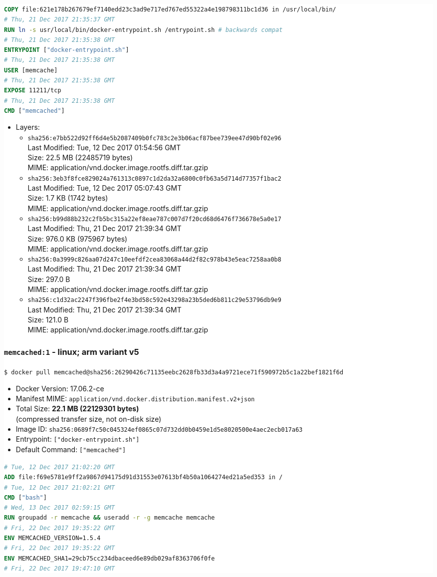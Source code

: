 ```dockerfile
COPY file:621e178b267679ef7140edd23c3ad9e717ed767ed55322a4e198798311bc1d36 in /usr/local/bin/ 
# Thu, 21 Dec 2017 21:35:37 GMT
RUN ln -s usr/local/bin/docker-entrypoint.sh /entrypoint.sh # backwards compat
# Thu, 21 Dec 2017 21:35:38 GMT
ENTRYPOINT ["docker-entrypoint.sh"]
# Thu, 21 Dec 2017 21:35:38 GMT
USER [memcache]
# Thu, 21 Dec 2017 21:35:38 GMT
EXPOSE 11211/tcp
# Thu, 21 Dec 2017 21:35:38 GMT
CMD ["memcached"]
```

-	Layers:
	-	`sha256:e7bb522d92ff6d4e5b2087409b0fc783c2e3b06acf87bee739ee47d90bf02e96`  
		Last Modified: Tue, 12 Dec 2017 01:54:56 GMT  
		Size: 22.5 MB (22485719 bytes)  
		MIME: application/vnd.docker.image.rootfs.diff.tar.gzip
	-	`sha256:3eb3f8fce829024a761313c0897c1d2da32a6800c0fb63a5d714d77357f1bac2`  
		Last Modified: Tue, 12 Dec 2017 05:07:43 GMT  
		Size: 1.7 KB (1742 bytes)  
		MIME: application/vnd.docker.image.rootfs.diff.tar.gzip
	-	`sha256:b99d88b232c2fb5bc315a22ef8eae787c007d7f20cd68d6476f736678e5a0e17`  
		Last Modified: Thu, 21 Dec 2017 21:39:34 GMT  
		Size: 976.0 KB (975967 bytes)  
		MIME: application/vnd.docker.image.rootfs.diff.tar.gzip
	-	`sha256:0a3999c826aa07d247c10eefdf2cea83068a44d2f82c978b43e5eac7258aa0b8`  
		Last Modified: Thu, 21 Dec 2017 21:39:34 GMT  
		Size: 297.0 B  
		MIME: application/vnd.docker.image.rootfs.diff.tar.gzip
	-	`sha256:c1d32ac2247f396fbe2f4e3bd58c592e43298a23b5ded6b811c29e53796db9e9`  
		Last Modified: Thu, 21 Dec 2017 21:39:34 GMT  
		Size: 121.0 B  
		MIME: application/vnd.docker.image.rootfs.diff.tar.gzip

### `memcached:1` - linux; arm variant v5

```console
$ docker pull memcached@sha256:26290426c71135eebc2628fb33d3a4a9721ece71f590972b5c1a22bef1821f6d
```

-	Docker Version: 17.06.2-ce
-	Manifest MIME: `application/vnd.docker.distribution.manifest.v2+json`
-	Total Size: **22.1 MB (22129301 bytes)**  
	(compressed transfer size, not on-disk size)
-	Image ID: `sha256:0689f7c50c045324ef0865c07d732dd0b0459e1d5e8020500e4aec2ecb017a63`
-	Entrypoint: `["docker-entrypoint.sh"]`
-	Default Command: `["memcached"]`

```dockerfile
# Tue, 12 Dec 2017 21:02:20 GMT
ADD file:f69e5781e9ff2a9867d94175d91d31553e07613bf4b50a1064274ed21a5ed353 in / 
# Tue, 12 Dec 2017 21:02:21 GMT
CMD ["bash"]
# Wed, 13 Dec 2017 02:59:15 GMT
RUN groupadd -r memcache && useradd -r -g memcache memcache
# Fri, 22 Dec 2017 19:35:22 GMT
ENV MEMCACHED_VERSION=1.5.4
# Fri, 22 Dec 2017 19:35:22 GMT
ENV MEMCACHED_SHA1=29cb75cc234dbaceed6e89db029af8363706f0fe
# Fri, 22 Dec 2017 19:47:10 GMT
```